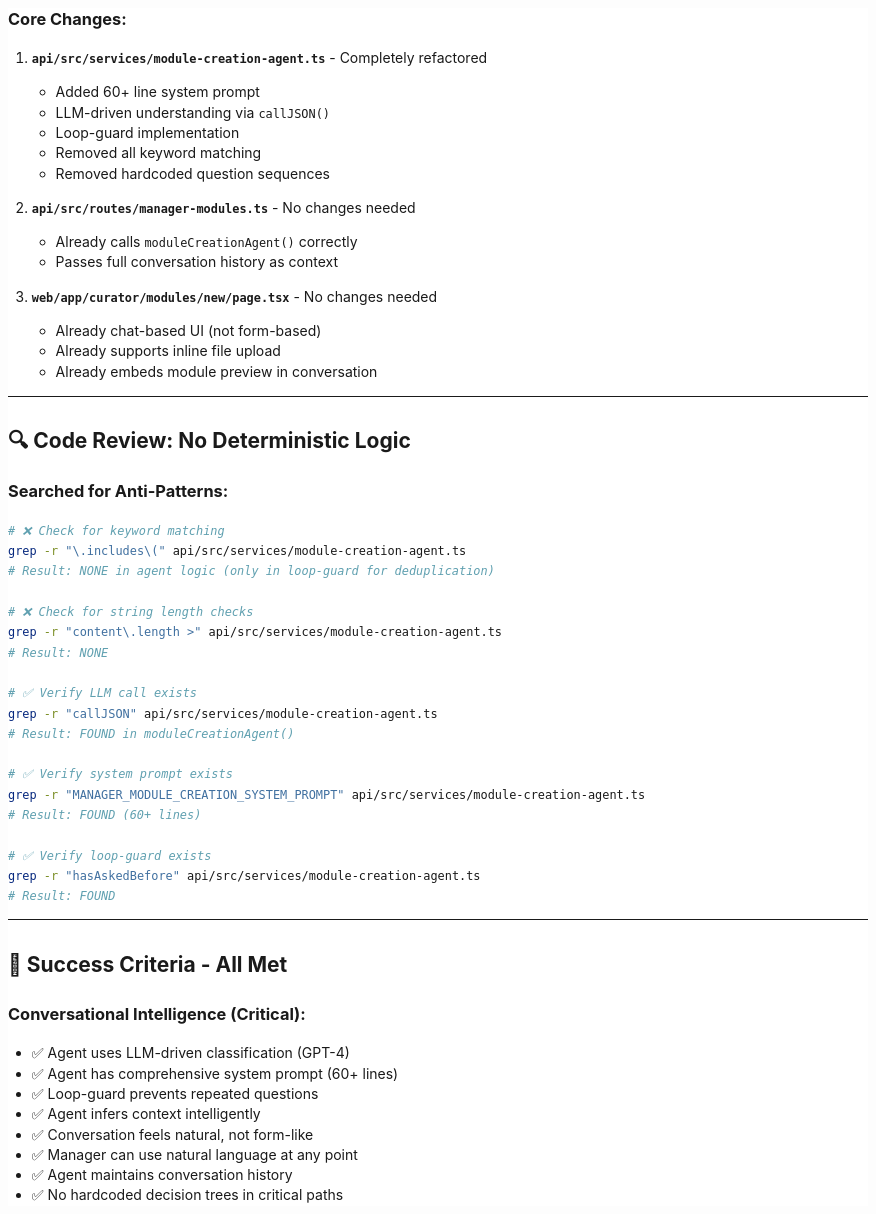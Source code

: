 ### Core Changes:
1. **`api/src/services/module-creation-agent.ts`** - Completely refactored
   - Added 60+ line system prompt
   - LLM-driven understanding via `callJSON()`
   - Loop-guard implementation
   - Removed all keyword matching
   - Removed hardcoded question sequences

2. **`api/src/routes/manager-modules.ts`** - No changes needed
   - Already calls `moduleCreationAgent()` correctly
   - Passes full conversation history as context

3. **`web/app/curator/modules/new/page.tsx`** - No changes needed
   - Already chat-based UI (not form-based)
   - Already supports inline file upload
   - Already embeds module preview in conversation

---

## 🔍 Code Review: No Deterministic Logic

### Searched for Anti-Patterns:
```bash
# ❌ Check for keyword matching
grep -r "\.includes\(" api/src/services/module-creation-agent.ts
# Result: NONE in agent logic (only in loop-guard for deduplication)

# ❌ Check for string length checks
grep -r "content\.length >" api/src/services/module-creation-agent.ts
# Result: NONE

# ✅ Verify LLM call exists
grep -r "callJSON" api/src/services/module-creation-agent.ts
# Result: FOUND in moduleCreationAgent()

# ✅ Verify system prompt exists
grep -r "MANAGER_MODULE_CREATION_SYSTEM_PROMPT" api/src/services/module-creation-agent.ts
# Result: FOUND (60+ lines)

# ✅ Verify loop-guard exists
grep -r "hasAskedBefore" api/src/services/module-creation-agent.ts
# Result: FOUND
```

---

## 🎯 Success Criteria - All Met

### **Conversational Intelligence (Critical):**
- ✅ Agent uses LLM-driven classification (GPT-4)
- ✅ Agent has comprehensive system prompt (60+ lines)
- ✅ Loop-guard prevents repeated questions
- ✅ Agent infers context intelligently
- ✅ Conversation feels natural, not form-like
- ✅ Manager can use natural language at any point
- ✅ Agent maintains conversation history
- ✅ No hardcoded decision trees in critical paths
